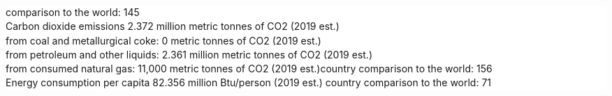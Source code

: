 comparison to the world: 145  
Carbon dioxide emissions 2.372 million metric tonnes of CO2 (2019 est.)  
from coal and metallurgical coke: 0 metric tonnes of CO2 (2019 est.)  
from petroleum and other liquids: 2.361 million metric tonnes of CO2 (2019
est.)  
from consumed natural gas: 11,000 metric tonnes of CO2 (2019 est.)country
comparison to the world: 156  
Energy consumption per capita 82.356 million Btu/person (2019 est.) country
comparison to the world: 71